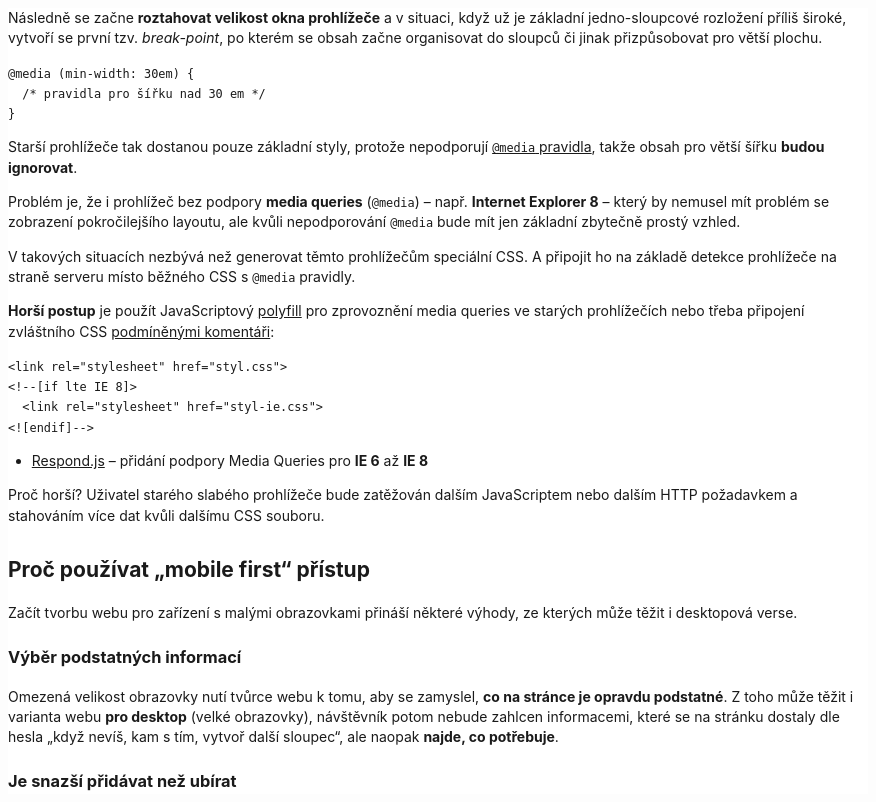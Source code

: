 <p>Následně se začne <b>roztahovat velikost okna prohlížeče</b> a v situaci, když už je základní jedno-sloupcové rozložení příliš široké, vytvoří se první tzv. <i>break-point</i>, po kterém se obsah začne organisovat do sloupců či jinak přizpůsobovat pro větší plochu.</p>

<pre><code>@media (min-width: 30em) {
  /* pravidla pro šířku nad 30 em */
}</code></pre>

<p>Starší prohlížeče tak dostanou pouze základní styly, protože nepodporují <a href="/media"><code>@media</code> pravidla</a>, takže obsah pro větší šířku <b>budou ignorovat</b>.</p>


<p>Problém je, že i prohlížeč bez podpory <b>media queries</b> (<code>@media</code>) – např. <b>Internet Explorer 8</b> – který by nemusel mít problém se zobrazení pokročilejšího layoutu, ale kvůli nepodporování <code>@media</code> bude mít jen základní zbytečně prostý vzhled.</p>

<p>V takových situacích nezbývá než generovat těmto prohlížečům speciální CSS. A připojit ho na základě detekce prohlížeče na straně serveru místo běžného CSS s <code>@media</code> pravidly.</p>

<p><b>Horší postup</b> je použít JavaScriptový <a href="/polyfill">polyfill</a> pro zprovoznění media queries ve starých prohlížečích nebo třeba připojení zvláštního CSS <a href="/podminene-komentare">podmíněnými komentáři</a>:</p>

<pre><code>&lt;link rel="stylesheet" href="styl.css">
&lt;!--[if lte IE 8]>
  &lt;link rel="stylesheet" href="styl-ie.css">
&lt;![endif]--></code></pre>







<div class="external-content">
  <ul>
    <li><a href="https://github.com/scottjehl/Respond">Respond.js</a> – přidání podpory Media Queries pro <b>IE 6</b> až <b>IE 8</b></li>
  </ul>
</div>

<p>Proč horší? Uživatel starého slabého prohlížeče bude zatěžován dalším JavaScriptem nebo dalším HTTP požadavkem a stahováním více dat kvůli dalšímu CSS souboru.</p>



<h2 id="proc-ano">Proč používat „mobile first“ přístup</h2>

<p>Začít tvorbu webu pro zařízení s malými obrazovkami přináší některé výhody, ze kterých může těžit i desktopová verse.</p>



<h3 id="podstatne">Výběr podstatných informací</h3>

<p>Omezená velikost obrazovky nutí tvůrce webu k tomu, aby se zamyslel, <b>co na stránce je opravdu podstatné</b>. Z toho může těžit i varianta webu <b>pro desktop</b> (velké obrazovky), návštěvník potom nebude zahlcen informacemi, které se na stránku dostaly dle hesla „když nevíš, kam s tím, vytvoř další sloupec“, ale naopak <b>najde, co potřebuje</b>.</p>

<h3 id="ubrat">Je snazší přidávat než ubírat</h3>
